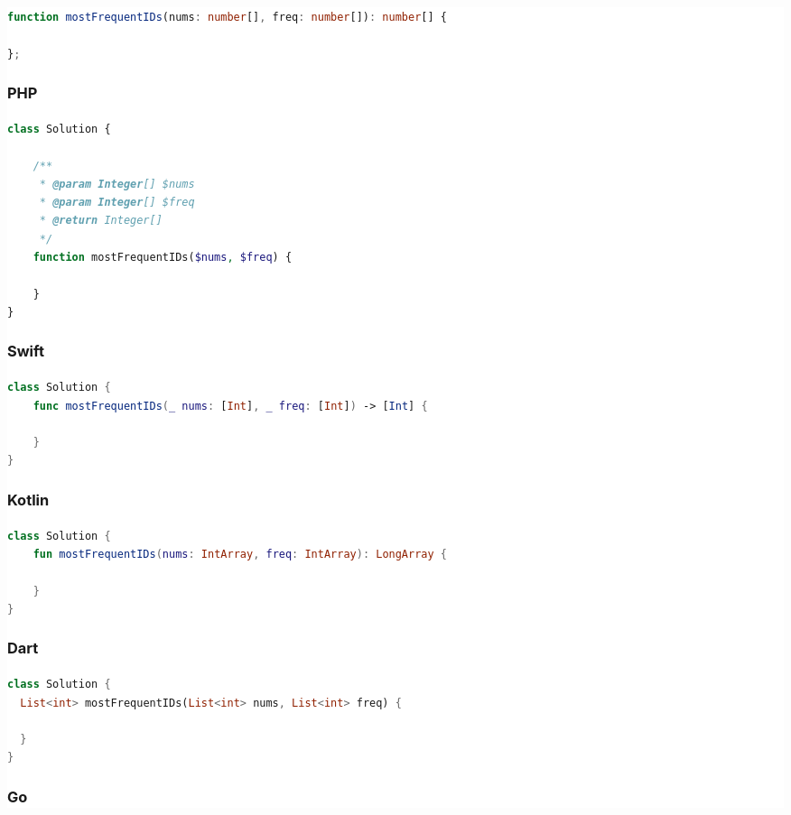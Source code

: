 ```typescript
function mostFrequentIDs(nums: number[], freq: number[]): number[] {
    
};
```

### PHP

```php
class Solution {

    /**
     * @param Integer[] $nums
     * @param Integer[] $freq
     * @return Integer[]
     */
    function mostFrequentIDs($nums, $freq) {
        
    }
}
```

### Swift

```swift
class Solution {
    func mostFrequentIDs(_ nums: [Int], _ freq: [Int]) -> [Int] {
        
    }
}
```

### Kotlin

```kotlin
class Solution {
    fun mostFrequentIDs(nums: IntArray, freq: IntArray): LongArray {
        
    }
}
```

### Dart

```dart
class Solution {
  List<int> mostFrequentIDs(List<int> nums, List<int> freq) {
    
  }
}
```

### Go
